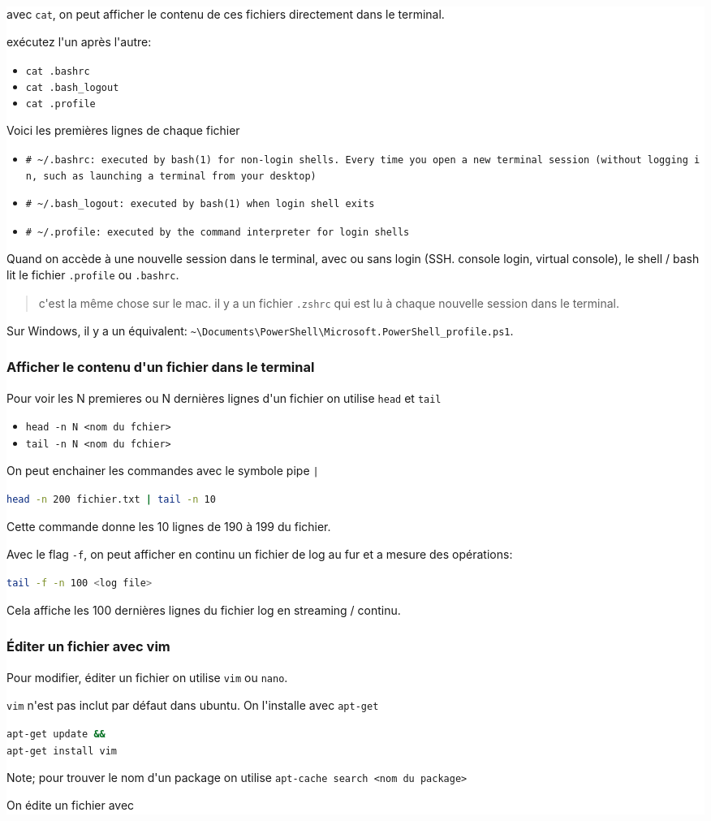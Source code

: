 avec `cat`, on peut afficher le contenu de ces fichiers directement dans le terminal.

exécutez l'un après l'autre:

- `cat .bashrc`
- `cat .bash_logout`
- `cat .profile`

Voici les premières lignes de chaque fichier

- `# ~/.bashrc: executed by bash(1) for non-login shells. Every time you open a new terminal session (without logging in, such as launching a terminal from your desktop)`

- `# ~/.bash_logout: executed by bash(1) when login shell exits`

- `# ~/.profile: executed by the command interpreter for login shells`

Quand on accède à une nouvelle session dans le terminal, avec ou sans login (SSH. console login, virtual console), le shell / bash lit le fichier `.profile` ou `.bashrc`.

> c'est la même chose sur le mac. il y a un fichier `.zshrc` qui est lu à chaque nouvelle session dans le terminal.

Sur Windows, il y a un équivalent: `~\Documents\PowerShell\Microsoft.PowerShell_profile.ps1`.

### Afficher le contenu d'un fichier dans le terminal

Pour voir les N premieres ou N dernières lignes d'un fichier on utilise `head` et `tail`

- `head -n N <nom du fchier>`
- `tail -n N <nom du fchier>`

On peut enchainer les commandes avec le symbole pipe `|`

```bash
head -n 200 fichier.txt | tail -n 10
```

Cette commande donne les 10 lignes de 190 à 199 du fichier.

Avec le flag `-f`, on peut afficher en continu un fichier de log au fur et a mesure des opérations:

```bash
tail -f -n 100 <log file>
```

Cela affiche les 100 dernières lignes du fichier log en streaming / continu.

### Éditer un fichier avec vim

Pour modifier, éditer un fichier on utilise `vim` ou `nano`.

`vim` n'est pas inclut par défaut dans ubuntu. On l'installe avec `apt-get`

```bash
apt-get update &&
apt-get install vim
```

Note; pour trouver le nom d'un package on utilise `apt-cache search <nom du package>`

On édite un fichier avec
